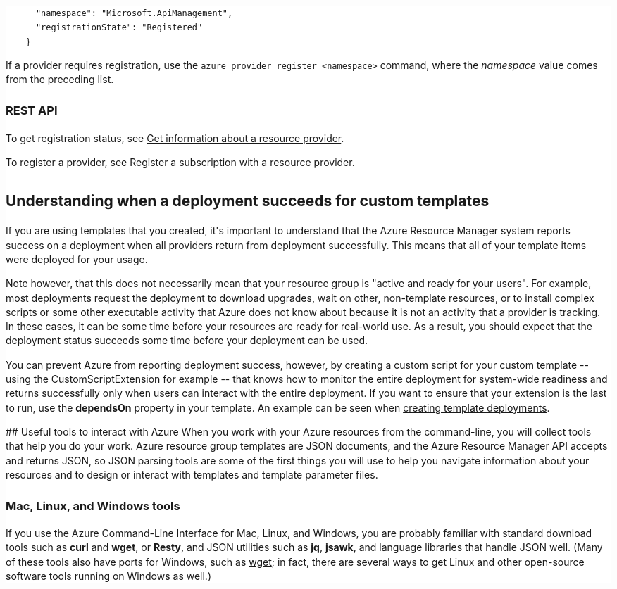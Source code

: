           "namespace": "Microsoft.ApiManagement",
          "registrationState": "Registered"
        }

If a provider requires registration, use the `azure provider register <namespace>` command, where the *namespace* value comes from the preceding list.

### REST API

To get registration status, see [Get information about a resource provider](https://msdn.microsoft.com/zh-cn/library/azure/dn790534.aspx).

To register a provider, see [Register a subscription with a resource provider](https://msdn.microsoft.com/zh-cn/library/azure/dn790548.aspx).


## Understanding when a deployment succeeds for custom templates

If you are using templates that you created, it's important to understand that the Azure Resource Manager system reports success on a deployment when all providers return from deployment successfully. This means that all of your template items were deployed for your usage.

Note however, that this does not necessarily mean that your resource group is "active and ready for your users". For example, most deployments request the deployment to download upgrades, wait on other, non-template resources, or to install complex scripts or some other executable activity that Azure does not know about because it is not an activity that a provider is tracking. In these cases, it can be some time before your resources are ready for real-world use. As a result, you should expect that the deployment status succeeds some time before your deployment can be used.

You can prevent Azure from reporting deployment success, however, by creating a custom script for your custom template -- using the [CustomScriptExtension](https://azure.microsoft.com/blog/2014/08/20/automate-linux-vm-customization-tasks-using-customscript-extension/) for example -- that knows how to monitor the entire deployment for system-wide readiness and returns successfully only when users can interact with the entire deployment. If you want to ensure that your extension is the last to run, use the **dependsOn** property in your template. An example can be seen when [creating template deployments](https://msdn.microsoft.com/zh-cn/library/azure/dn790564.aspx).

##<a name="useful-tools-to-interact-with-azure"></a> Useful tools to interact with Azure
When you work with your Azure resources from the command-line, you will collect tools that help you do your work. Azure resource group templates are JSON documents, and the Azure Resource Manager API accepts and returns JSON, so JSON parsing tools are some of the first things you will use to help you navigate information about your resources and to design or interact with templates and template parameter files.

### Mac, Linux, and Windows tools
If you use the Azure Command-Line Interface for Mac, Linux, and Windows, you are probably familiar with standard download tools such as **[curl](http://curl.haxx.se/)** and **[wget](https://www.gnu.org/software/wget/)**, or **[Resty](https://github.com/beders/Resty)**, and JSON utilities such as **[jq](http://stedolan.github.io/jq/download/)**, **[jsawk](https://github.com/micha/jsawk)**, and language libraries that handle JSON well. (Many of these tools also have ports for Windows, such as [wget](http://gnuwin32.sourceforge.net/packages/wget.htm); in fact, there are several ways to get Linux and other open-source software tools running on Windows as well.)
